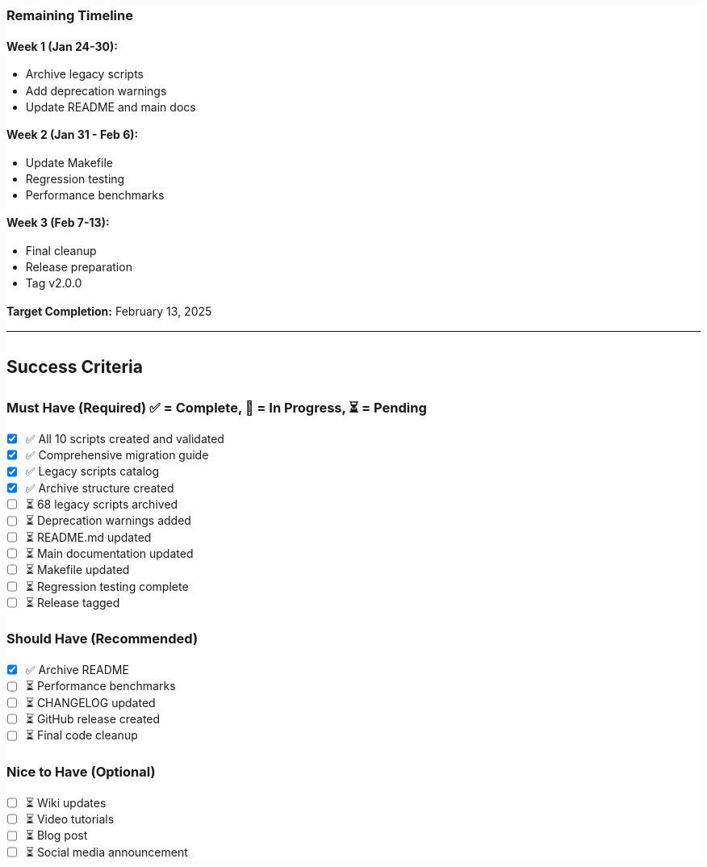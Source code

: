 ### Remaining Timeline

**Week 1 (Jan 24-30):**

-   Archive legacy scripts
-   Add deprecation warnings
-   Update README and main docs

**Week 2 (Jan 31 - Feb 6):**

-   Update Makefile
-   Regression testing
-   Performance benchmarks

**Week 3 (Feb 7-13):**

-   Final cleanup
-   Release preparation
-   Tag v2.0.0

**Target Completion:** February 13, 2025

---

## Success Criteria

### Must Have (Required) ✅ = Complete, 🔄 = In Progress, ⏳ = Pending

-   [x] ✅ All 10 scripts created and validated
-   [x] ✅ Comprehensive migration guide
-   [x] ✅ Legacy scripts catalog
-   [x] ✅ Archive structure created
-   [ ] ⏳ 68 legacy scripts archived
-   [ ] ⏳ Deprecation warnings added
-   [ ] ⏳ README.md updated
-   [ ] ⏳ Main documentation updated
-   [ ] ⏳ Makefile updated
-   [ ] ⏳ Regression testing complete
-   [ ] ⏳ Release tagged

### Should Have (Recommended)

-   [x] ✅ Archive README
-   [ ] ⏳ Performance benchmarks
-   [ ] ⏳ CHANGELOG updated
-   [ ] ⏳ GitHub release created
-   [ ] ⏳ Final code cleanup

### Nice to Have (Optional)

-   [ ] ⏳ Wiki updates
-   [ ] ⏳ Video tutorials
-   [ ] ⏳ Blog post
-   [ ] ⏳ Social media announcement
